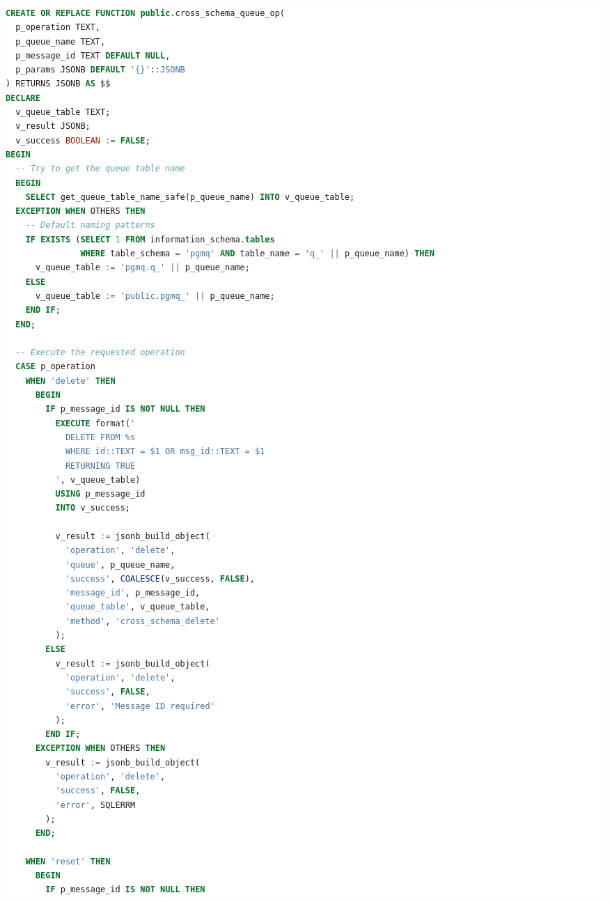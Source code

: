 ```sql
CREATE OR REPLACE FUNCTION public.cross_schema_queue_op(
  p_operation TEXT,
  p_queue_name TEXT,
  p_message_id TEXT DEFAULT NULL,
  p_params JSONB DEFAULT '{}'::JSONB
) RETURNS JSONB AS $$
DECLARE
  v_queue_table TEXT;
  v_result JSONB;
  v_success BOOLEAN := FALSE;
BEGIN
  -- Try to get the queue table name
  BEGIN
    SELECT get_queue_table_name_safe(p_queue_name) INTO v_queue_table;
  EXCEPTION WHEN OTHERS THEN
    -- Default naming patterns
    IF EXISTS (SELECT 1 FROM information_schema.tables 
               WHERE table_schema = 'pgmq' AND table_name = 'q_' || p_queue_name) THEN
      v_queue_table := 'pgmq.q_' || p_queue_name;
    ELSE
      v_queue_table := 'public.pgmq_' || p_queue_name;
    END IF;
  END;
  
  -- Execute the requested operation
  CASE p_operation
    WHEN 'delete' THEN
      BEGIN
        IF p_message_id IS NOT NULL THEN
          EXECUTE format('
            DELETE FROM %s
            WHERE id::TEXT = $1 OR msg_id::TEXT = $1
            RETURNING TRUE
          ', v_queue_table)
          USING p_message_id
          INTO v_success;
          
          v_result := jsonb_build_object(
            'operation', 'delete',
            'queue', p_queue_name,
            'success', COALESCE(v_success, FALSE),
            'message_id', p_message_id,
            'queue_table', v_queue_table,
            'method', 'cross_schema_delete'
          );
        ELSE
          v_result := jsonb_build_object(
            'operation', 'delete',
            'success', FALSE,
            'error', 'Message ID required'
          );
        END IF;
      EXCEPTION WHEN OTHERS THEN
        v_result := jsonb_build_object(
          'operation', 'delete',
          'success', FALSE,
          'error', SQLERRM
        );
      END;
      
    WHEN 'reset' THEN
      BEGIN
        IF p_message_id IS NOT NULL THEN
```